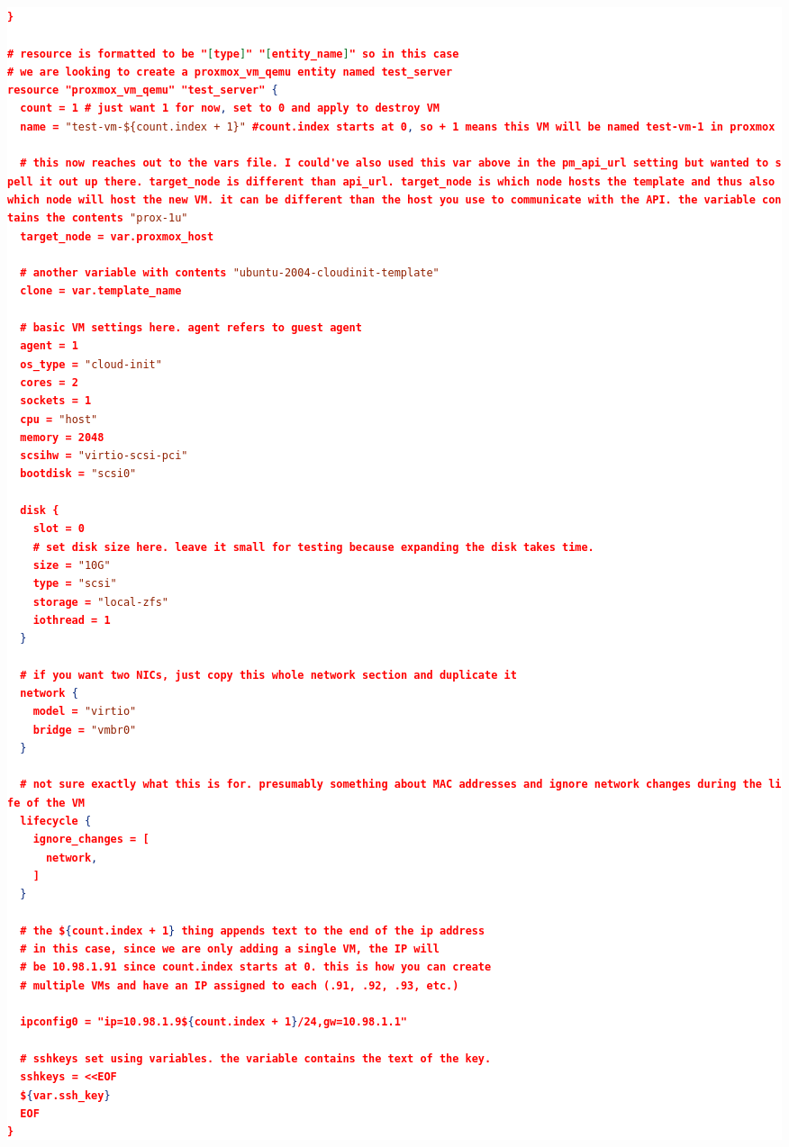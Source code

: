 ``` json
}

# resource is formatted to be "[type]" "[entity_name]" so in this case
# we are looking to create a proxmox_vm_qemu entity named test_server
resource "proxmox_vm_qemu" "test_server" {
  count = 1 # just want 1 for now, set to 0 and apply to destroy VM
  name = "test-vm-${count.index + 1}" #count.index starts at 0, so + 1 means this VM will be named test-vm-1 in proxmox

  # this now reaches out to the vars file. I could've also used this var above in the pm_api_url setting but wanted to spell it out up there. target_node is different than api_url. target_node is which node hosts the template and thus also which node will host the new VM. it can be different than the host you use to communicate with the API. the variable contains the contents "prox-1u"
  target_node = var.proxmox_host

  # another variable with contents "ubuntu-2004-cloudinit-template"
  clone = var.template_name

  # basic VM settings here. agent refers to guest agent
  agent = 1
  os_type = "cloud-init"
  cores = 2
  sockets = 1
  cpu = "host"
  memory = 2048
  scsihw = "virtio-scsi-pci"
  bootdisk = "scsi0"

  disk {
    slot = 0
    # set disk size here. leave it small for testing because expanding the disk takes time.
    size = "10G"
    type = "scsi"
    storage = "local-zfs"
    iothread = 1
  }
  
  # if you want two NICs, just copy this whole network section and duplicate it
  network {
    model = "virtio"
    bridge = "vmbr0"
  }

  # not sure exactly what this is for. presumably something about MAC addresses and ignore network changes during the life of the VM
  lifecycle {
    ignore_changes = [
      network,
    ]
  }
  
  # the ${count.index + 1} thing appends text to the end of the ip address
  # in this case, since we are only adding a single VM, the IP will
  # be 10.98.1.91 since count.index starts at 0. this is how you can create
  # multiple VMs and have an IP assigned to each (.91, .92, .93, etc.)

  ipconfig0 = "ip=10.98.1.9${count.index + 1}/24,gw=10.98.1.1"
  
  # sshkeys set using variables. the variable contains the text of the key.
  sshkeys = <<EOF
  ${var.ssh_key}
  EOF
}
```